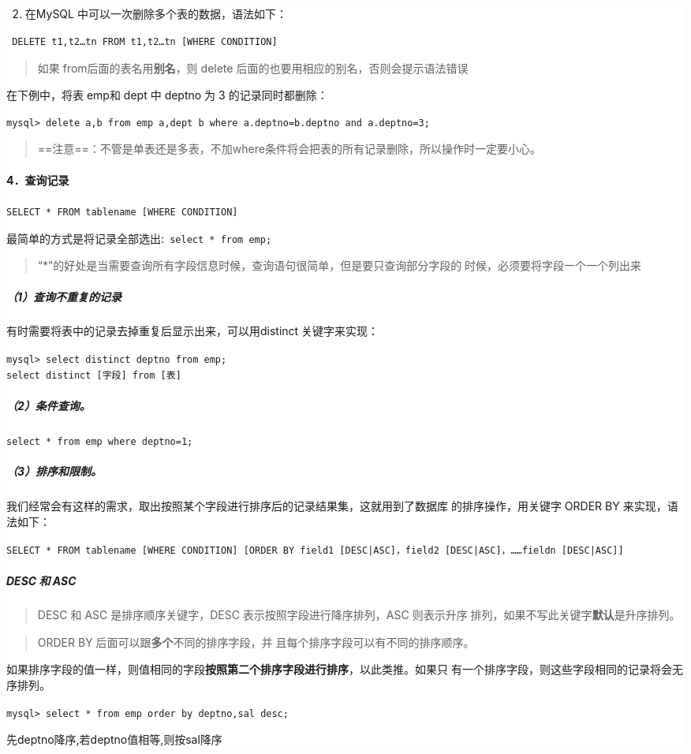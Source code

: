 2. 在MySQL 中可以一次删除多个表的数据，语法如下：

```mysql
 DELETE t1,t2…tn FROM t1,t2…tn [WHERE CONDITION]
```

> 如果 from后面的表名用**别名**，则 delete 后面的也要用相应的别名，否则会提示语法错误

在下例中，将表 emp和 dept 中 deptno 为 3 的记录同时都删除：

```mysql
mysql> delete a,b from emp a,dept b where a.deptno=b.deptno and a.deptno=3;
```

> ==注意==：不管是单表还是多表，不加where条件将会把表的所有记录删除，所以操作时一定要小心。

#### 4．查询记录

```mysql
SELECT * FROM tablename [WHERE CONDITION]
```

最简单的方式是将记录全部选出:` select * from emp;`

>  “*”的好处是当需要查询所有字段信息时候，查询语句很简单，但是要只查询部分字段的 时候，必须要将字段一个一个列出来

##### （1）查询不重复的记录

有时需要将表中的记录去掉重复后显示出来，可以用distinct 关键字来实现：

```mysql
mysql> select distinct deptno from emp;
select distinct [字段] from [表]
```

##### （2）条件查询。

```mysql
select * from emp where deptno=1;
```

##### （3）排序和限制。

我们经常会有这样的需求，取出按照某个字段进行排序后的记录结果集，这就用到了数据库 的排序操作，用关键字 ORDER BY 来实现，语法如下：

```mysql
SELECT * FROM tablename [WHERE CONDITION] [ORDER BY field1 [DESC|ASC]，field2 [DESC|ASC]，……fieldn [DESC|ASC]]
```

##### DESC 和 ASC 

>DESC 和 ASC 是排序顺序关键字，DESC 表示按照字段进行降序排列，ASC 则表示升序 排列，如果不写此关键字**默认**是升序排列。

>ORDER BY 后面可以跟**多个**不同的排序字段，并 且每个排序字段可以有不同的排序顺序。

如果排序字段的值一样，则值相同的字段**按照第二个排序字段进行排序**，以此类推。如果只 有一个排序字段，则这些字段相同的记录将会无序排列。

```mysql
mysql> select * from emp order by deptno,sal desc;
```

先deptno降序,若deptno值相等,则按sal降序

